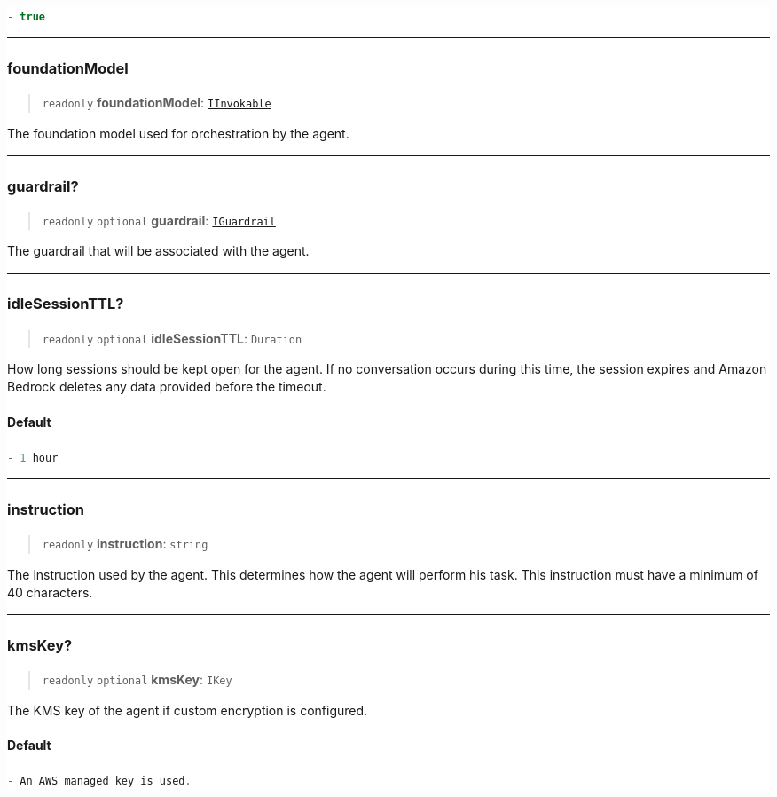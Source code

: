 ```ts
- true
```

***

### foundationModel

> `readonly` **foundationModel**: [`IInvokable`](IInvokable.md)

The foundation model used for orchestration by the agent.

***

### guardrail?

> `readonly` `optional` **guardrail**: [`IGuardrail`](IGuardrail.md)

The guardrail that will be associated with the agent.

***

### idleSessionTTL?

> `readonly` `optional` **idleSessionTTL**: `Duration`

How long sessions should be kept open for the agent. If no conversation occurs
during this time, the session expires and Amazon Bedrock deletes any data
provided before the timeout.

#### Default

```ts
- 1 hour
```

***

### instruction

> `readonly` **instruction**: `string`

The instruction used by the agent. This determines how the agent will perform his task.
This instruction must have a minimum of 40 characters.

***

### kmsKey?

> `readonly` `optional` **kmsKey**: `IKey`

The KMS key of the agent if custom encryption is configured.

#### Default

```ts
- An AWS managed key is used.
```
